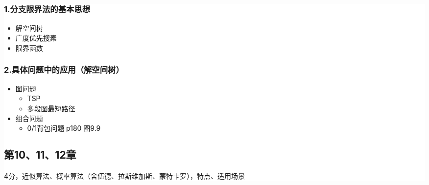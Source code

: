 ### 1.分支限界法的基本思想

+ 解空间树
+ 广度优先搜素
+ 限界函数

### 2.具体问题中的应用（解空间树）

+ 图问题
  + TSP
  + 多段图最短路径
+ 组合问题
  + 0/1背包问题 p180 图9.9

## 第10、11、12章

4分，近似算法、概率算法（舍伍德、拉斯维加斯、蒙特卡罗），特点、适用场景